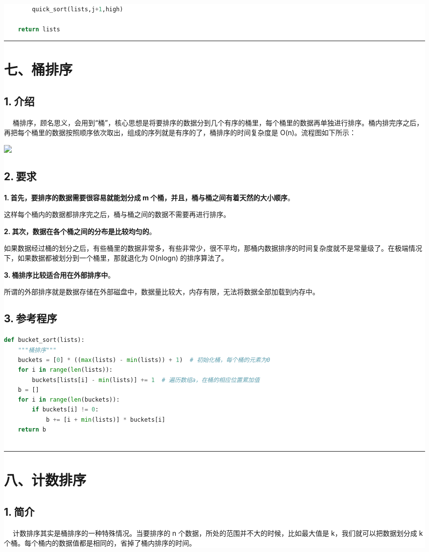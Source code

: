 ```python
        quick_sort(lists,j+1,high)

    return lists

```

---

# 七、桶排序
## 1. 介绍
&#8195; 桶排序，顾名思义，会用到“桶”，核心思想是将要排序的数据分到几个有序的桶里，每个桶里的数据再单独进行排序。桶内排完序之后，再把每个桶里的数据按照顺序依次取出，组成的序列就是有序的了，桶排序的时间复杂度是 O(n)。流程图如下所示：

![](https://upload-images.jianshu.io/upload_images/16911112-f040dd974115de7f.jpg?imageMogr2/auto-orient/strip%7CimageView2/2/w/1240)

## 2. 要求
**1. 首先，要排序的数据需要很容易就能划分成 m 个桶，并且，桶与桶之间有着天然的大小顺序**。<br>

这样每个桶内的数据都排序完之后，桶与桶之间的数据不需要再进行排序。

**2. 其次，数据在各个桶之间的分布是比较均匀的**。<br>

如果数据经过桶的划分之后，有些桶里的数据非常多，有些非常少，很不平均，那桶内数据排序的时间复杂度就不是常量级了。在极端情况下，如果数据都被划分到一个桶里，那就退化为 O(nlogn) 的排序算法了。

**3. 桶排序比较适合用在外部排序中**。<br>

所谓的外部排序就是数据存储在外部磁盘中，数据量比较大，内存有限，无法将数据全部加载到内存中。

## 3. 参考程序

```python
def bucket_sort(lists):
    """桶排序"""
    buckets = [0] * ((max(lists) - min(lists)) + 1)  # 初始化桶，每个桶的元素为0
    for i in range(len(lists)):
        buckets[lists[i] - min(lists)] += 1  # 遍历数组a，在桶的相应位置累加值
    b = []
    for i in range(len(buckets)):
        if buckets[i] != 0:
            b += [i + min(lists)] * buckets[i]
    return b
    
```

---

# 八、计数排序
## 1. 简介
&#8195; 计数排序其实是桶排序的一种特殊情况。当要排序的 n 个数据，所处的范围并不大的时候，比如最大值是 k，我们就可以把数据划分成 k 个桶。每个桶内的数据值都是相同的，省掉了桶内排序的时间。
